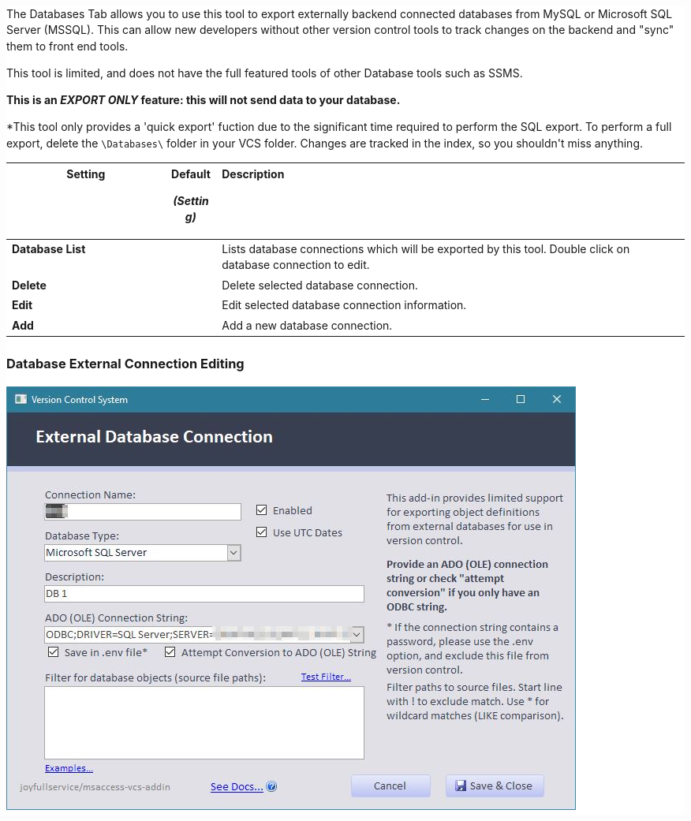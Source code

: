 The Databases Tab allows you to use this tool to export externally backend connected databases from MySQL or Microsoft SQL Server (MSSQL). This can allow new developers without other version control tools to track changes on the backend and "sync" them to front end tools.

This tool is limited, and does not have the full featured tools of other Database tools such as SSMS.

**This is an _EXPORT ONLY_ feature: this will not send data to your database.**

*This tool only provides a 'quick export' fuction due to the significant time required to perform the SQL export. To perform a full export, delete the `\Databases\` folder in your VCS folder. Changes are tracked in the index, so you shouldn't miss anything.

|Setting <img width = 175> |**Default** <p> *(Setting)*|Description
|-|:-:|:-
|**Database List**||Lists database connections which will be exported by this tool. Double click on database connection to edit.
|**Delete**||Delete selected database connection.
|**Edit**||Edit selected database connection information.
|**Add**||Add a new database connection.


### Database External Connection Editing
![Databases Options Tab Image](img/options-Databases-Connection.jpg)
